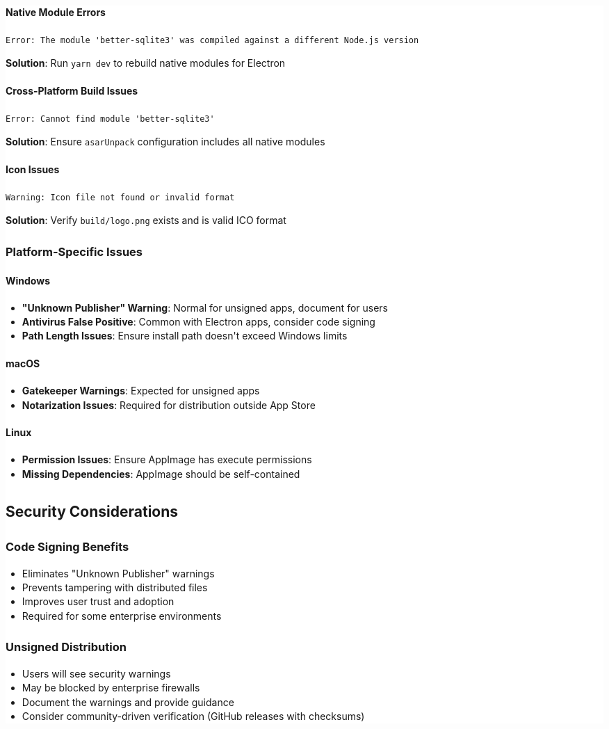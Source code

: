 #### Native Module Errors

```
Error: The module 'better-sqlite3' was compiled against a different Node.js version
```

**Solution**: Run `yarn dev` to rebuild native modules for Electron

#### Cross-Platform Build Issues

```
Error: Cannot find module 'better-sqlite3'
```

**Solution**: Ensure `asarUnpack` configuration includes all native modules

#### Icon Issues

```
Warning: Icon file not found or invalid format
```

**Solution**: Verify `build/logo.png` exists and is valid ICO format

### Platform-Specific Issues

#### Windows

- **"Unknown Publisher" Warning**: Normal for unsigned apps, document for users
- **Antivirus False Positive**: Common with Electron apps, consider code signing
- **Path Length Issues**: Ensure install path doesn't exceed Windows limits

#### macOS

- **Gatekeeper Warnings**: Expected for unsigned apps
- **Notarization Issues**: Required for distribution outside App Store

#### Linux

- **Permission Issues**: Ensure AppImage has execute permissions
- **Missing Dependencies**: AppImage should be self-contained

## Security Considerations

### Code Signing Benefits

- Eliminates "Unknown Publisher" warnings
- Prevents tampering with distributed files
- Improves user trust and adoption
- Required for some enterprise environments

### Unsigned Distribution

- Users will see security warnings
- May be blocked by enterprise firewalls
- Document the warnings and provide guidance
- Consider community-driven verification (GitHub releases with checksums)
